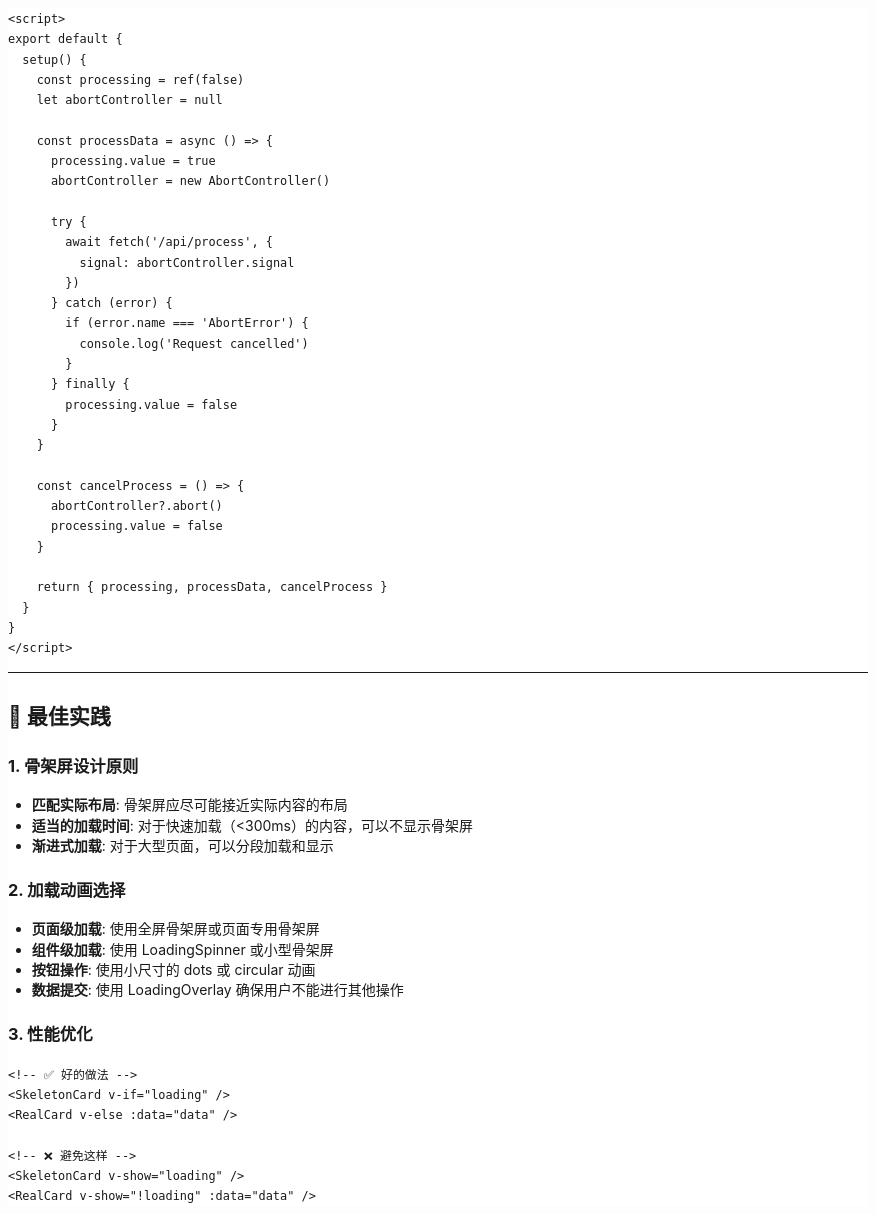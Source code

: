 ```vue
<script>
export default {
  setup() {
    const processing = ref(false)
    let abortController = null
    
    const processData = async () => {
      processing.value = true
      abortController = new AbortController()
      
      try {
        await fetch('/api/process', {
          signal: abortController.signal
        })
      } catch (error) {
        if (error.name === 'AbortError') {
          console.log('Request cancelled')
        }
      } finally {
        processing.value = false
      }
    }
    
    const cancelProcess = () => {
      abortController?.abort()
      processing.value = false
    }
    
    return { processing, processData, cancelProcess }
  }
}
</script>
```

---

## 🎨 最佳实践

### 1. 骨架屏设计原则
- **匹配实际布局**: 骨架屏应尽可能接近实际内容的布局
- **适当的加载时间**: 对于快速加载（<300ms）的内容，可以不显示骨架屏
- **渐进式加载**: 对于大型页面，可以分段加载和显示

### 2. 加载动画选择
- **页面级加载**: 使用全屏骨架屏或页面专用骨架屏
- **组件级加载**: 使用 LoadingSpinner 或小型骨架屏
- **按钮操作**: 使用小尺寸的 dots 或 circular 动画
- **数据提交**: 使用 LoadingOverlay 确保用户不能进行其他操作

### 3. 性能优化
```vue
<!-- ✅ 好的做法 -->
<SkeletonCard v-if="loading" />
<RealCard v-else :data="data" />

<!-- ❌ 避免这样 -->
<SkeletonCard v-show="loading" />
<RealCard v-show="!loading" :data="data" />
```
